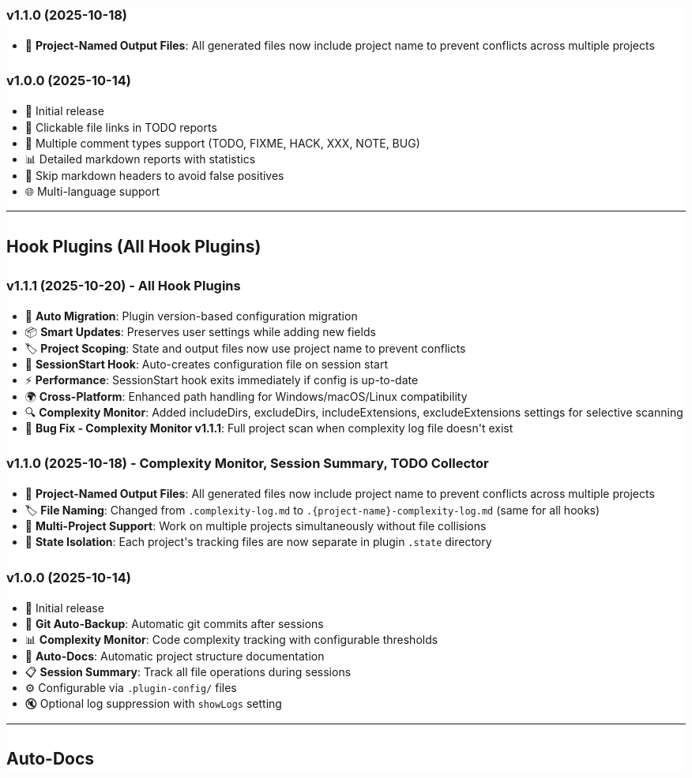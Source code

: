 ### v1.1.0 (2025-10-18)
- 📛 **Project-Named Output Files**: All generated files now include project name to prevent conflicts across multiple projects

### v1.0.0 (2025-10-14)
- 🎉 Initial release
- 🔗 Clickable file links in TODO reports
- 📝 Multiple comment types support (TODO, FIXME, HACK, XXX, NOTE, BUG)
- 📊 Detailed markdown reports with statistics
- 🎯 Skip markdown headers to avoid false positives
- 🌐 Multi-language support

---

## Hook Plugins (All Hook Plugins)

### v1.1.1 (2025-10-20) - All Hook Plugins
- 🔄 **Auto Migration**: Plugin version-based configuration migration
- 📦 **Smart Updates**: Preserves user settings while adding new fields
- 🏷️ **Project Scoping**: State and output files now use project name to prevent conflicts
- 🎯 **SessionStart Hook**: Auto-creates configuration file on session start
- ⚡ **Performance**: SessionStart hook exits immediately if config is up-to-date
- 🌍 **Cross-Platform**: Enhanced path handling for Windows/macOS/Linux compatibility
- 🔍 **Complexity Monitor**: Added includeDirs, excludeDirs, includeExtensions, excludeExtensions settings for selective scanning
- 🐛 **Bug Fix - Complexity Monitor v1.1.1**: Full project scan when complexity log file doesn't exist

### v1.1.0 (2025-10-18) - Complexity Monitor, Session Summary, TODO Collector
- 📛 **Project-Named Output Files**: All generated files now include project name to prevent conflicts across multiple projects
- 🏷️ **File Naming**: Changed from `.complexity-log.md` to `.{project-name}-complexity-log.md` (same for all hooks)
- 🔀 **Multi-Project Support**: Work on multiple projects simultaneously without file collisions
- 📁 **State Isolation**: Each project's tracking files are now separate in plugin `.state` directory

### v1.0.0 (2025-10-14)
- 🎉 Initial release
- 🔄 **Git Auto-Backup**: Automatic git commits after sessions
- 📊 **Complexity Monitor**: Code complexity tracking with configurable thresholds
- 📝 **Auto-Docs**: Automatic project structure documentation
- 📋 **Session Summary**: Track all file operations during sessions
- ⚙️ Configurable via `.plugin-config/` files
- 🔇 Optional log suppression with `showLogs` setting

---

## Auto-Docs
